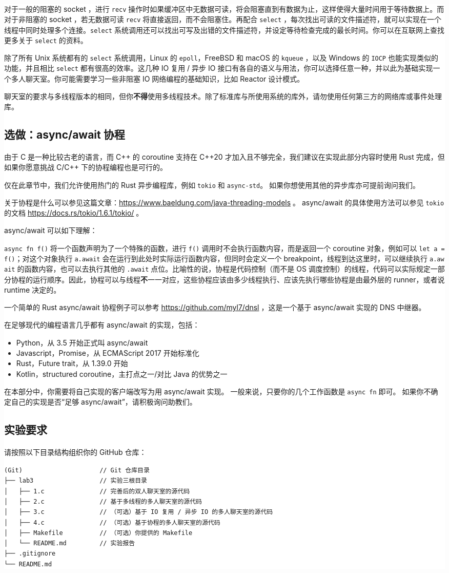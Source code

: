 对于一般的阻塞的 socket ，进行 `recv` 操作时如果缓冲区中无数据可读，将会阻塞直到有数据为止，这样使得大量时间用于等待数据上。而对于非阻塞的 socket ，若无数据可读 `recv` 将直接返回，而不会阻塞住。再配合 `select` ，每次找出可读的文件描述符，就可以实现在一个线程中同时处理多个连接。`select` 系统调用还可以找出可写及出错的文件描述符，并设定等待检查完成的最长时间。你可以在互联网上查找更多关于 `select` 的资料。

除了所有 Unix 系统都有的 `select` 系统调用，Linux 的 `epoll`，FreeBSD 和 macOS 的 `kqueue` ，以及 Windows 的 `IOCP` 也能实现类似的功能，并且相比 `select` 都有很高的效率。这几种 IO 复用 / 异步 IO 接口有各自的语义与用法，你可以选择任意一种，并以此为基础实现一个多人聊天室。你可能需要学习一些非阻塞 IO 网络编程的基础知识，比如 Reactor 设计模式。

聊天室的要求与多线程版本的相同，但你**不得**使用多线程技术。除了标准库与所使用系统的库外，请勿使用任何第三方的网络库或事件处理库。

## 选做：async/await 协程

由于 C 是一种比较古老的语言，而 C++ 的 coroutine 支持在 C++20 才加入且不够完全，我们建议在实现此部分内容时使用 Rust 完成，但如果你愿意挑战 C/C++ 下的协程编程也是可行的。

仅在此章节中，我们允许使用热门的 Rust 异步编程库，例如 `tokio` 和 `async-std`。
如果你想使用其他的异步库亦可提前询问我们。

关于协程是什么可以参见这篇文章：https://www.baeldung.com/java-threading-models 。
async/await 的具体使用方法可以参见 `tokio` 的文档 https://docs.rs/tokio/1.6.1/tokio/ 。

async/await 可以如下理解：

`async fn f()` 将一个函数声明为了一个特殊的函数，进行 `f()` 调用时不会执行函数内容，而是返回一个 coroutine 对象，例如可以 `let a = f()`；对这个对象执行 `a.await` 会在运行到此处时实际运行函数内容，但同时会定义一个 breakpoint，线程到达这里时，可以继续执行 `a.await` 的函数内容，也可以去执行其他的 `.await` 点位。比喻性的说，协程是代码控制（而不是 OS 调度控制）的线程，代码可以实际规定一部分协程的运行顺序。因此，协程可以与线程**不**一一对应，这些协程应该由多少线程执行、应该先执行哪些协程是由最外层的 runner，或者说 runtime 决定的。

一个简单的 Rust async/await 协程例子可以参考 https://github.com/myl7/dnsl ，这是一个基于 async/await 实现的 DNS 中继器。

在足够现代的编程语言几乎都有 async/await 的实现，包括：

- Python，从 3.5 开始正式叫 async/await
- Javascript，Promise，从 ECMAScript 2017 开始标准化
- Rust，Future trait，从 1.39.0 开始
- Kotlin，structured coroutine，主打点之一/对比 Java 的优势之一

在本部分中，你需要将自己实现的客户端改写为用 async/await 实现。
一般来说，只要你的几个工作函数是 `async fn` 即可。
如果你不确定自己的实现是否“足够 async/await”，请积极询问助教们。

## 实验要求

请按照以下目录结构组织你的 GitHub 仓库：

```
(Git)                     // Git 仓库目录
├── lab3                  // 实验三根目录
│   ├── 1.c               // 完善后的双人聊天室的源代码
│   ├── 2.c               // 基于多线程的多人聊天室的源代码
│   ├── 3.c               // （可选）基于 IO 复用 / 异步 IO 的多人聊天室的源代码
│   ├── 4.c               // （可选）基于协程的多人聊天室的源代码
│   ├── Makefile          // （可选）你提供的 Makefile
│   └── README.md         // 实验报告
├── .gitignore
└── README.md
```
